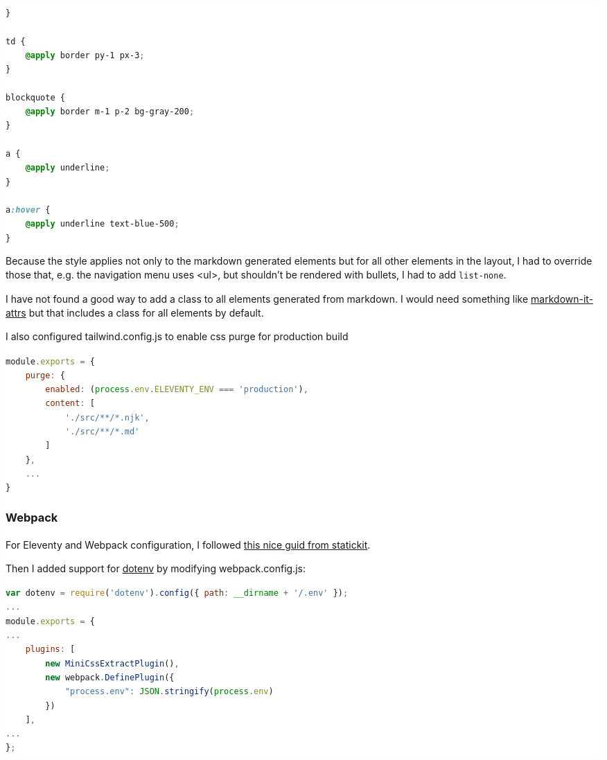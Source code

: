 ```css
}

td {
    @apply border py-1 px-3;
}

blockquote {
    @apply border m-1 p-2 bg-gray-200;
}

a {
    @apply underline;
}

a:hover {
    @apply underline text-blue-500;
}
```


Because the style applies not only to the markdown generated elements but for all other elements in the layout, I had to override those that, e.g. the navigation menu uses &lt;ul>, but shouldn’t be rendered with bullets, I had to add `list-none`.

I have not found a good way to add a class to all elements generated from markdown. I would need something like [markdown-it-attrs](https://github.com/arve0/markdown-it-attrs) but that includes a class for all elements by default.

I also configured tailwind.config.js to enable css purge for production build


```js
module.exports = {
    purge: {
        enabled: (process.env.ELEVENTY_ENV === 'production'),
        content: [
            './src/**/*.njk',
            './src/**/*.md'
        ]
    },
    ...
}
```



### Webpack

For Eleventy and Webpack configuration, I followed [this nice guid from statickit](https://statickit.com/guides/eleventy-webpack).

Then I added support for [dotenv](https://github.com/motdotla/dotenv) by modifying webpack.config.js:


```js
var dotenv = require('dotenv').config({ path: __dirname + '/.env' });
...
module.exports = {
...
    plugins: [
        new MiniCssExtractPlugin(),
        new webpack.DefinePlugin({
            "process.env": JSON.stringify(process.env)
        })
    ],
...
};
```